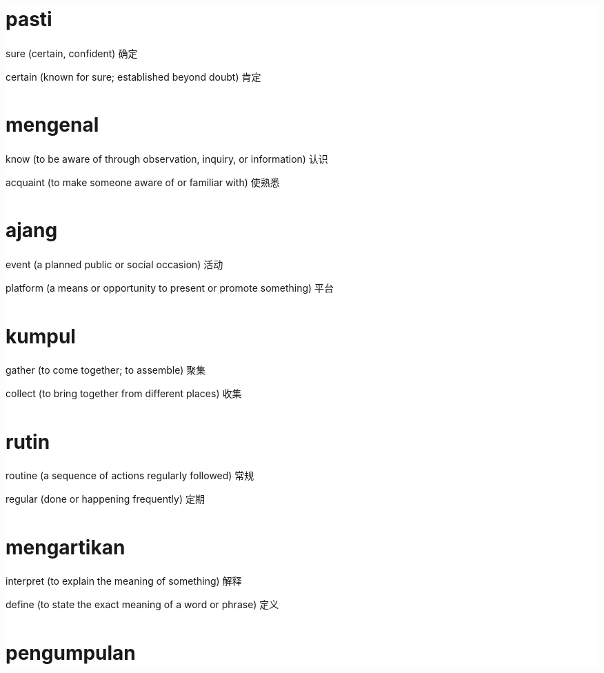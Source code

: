 # pasti

sure (certain, confident)
确定

certain (known for sure; established beyond doubt)
肯定

# mengenal

know (to be aware of through observation, inquiry, or information)
认识

acquaint (to make someone aware of or familiar with)
使熟悉

# ajang

event (a planned public or social occasion)
活动

platform (a means or opportunity to present or promote something)
平台

# kumpul

gather (to come together; to assemble)
聚集

collect (to bring together from different places)
收集

# rutin

routine (a sequence of actions regularly followed)
常规

regular (done or happening frequently)
定期

# mengartikan

interpret (to explain the meaning of something)
解释

define (to state the exact meaning of a word or phrase)
定义

# pengumpulan
